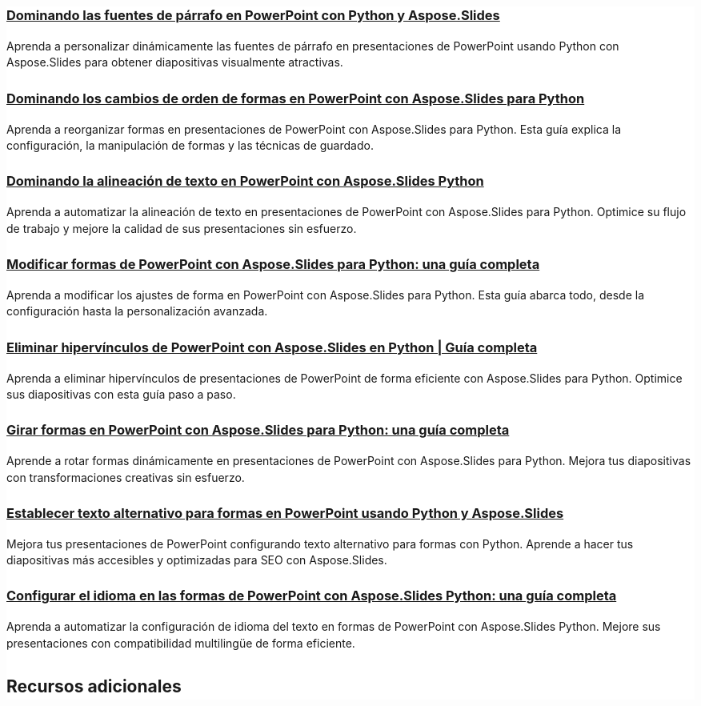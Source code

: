 ### [Dominando las fuentes de párrafo en PowerPoint con Python y Aspose.Slides](./aspose-slides-python-paragraph-fonts/)
Aprenda a personalizar dinámicamente las fuentes de párrafo en presentaciones de PowerPoint usando Python con Aspose.Slides para obtener diapositivas visualmente atractivas.

### [Dominando los cambios de orden de formas en PowerPoint con Aspose.Slides para Python](./master-shape-order-changes-ppt-powerpoint-aspose-slides-python/)
Aprenda a reorganizar formas en presentaciones de PowerPoint con Aspose.Slides para Python. Esta guía explica la configuración, la manipulación de formas y las técnicas de guardado.

### [Dominando la alineación de texto en PowerPoint con Aspose.Slides Python](./aspose-slides-python-powerpoint-text-alignment/)
Aprenda a automatizar la alineación de texto en presentaciones de PowerPoint con Aspose.Slides para Python. Optimice su flujo de trabajo y mejore la calidad de sus presentaciones sin esfuerzo.

### [Modificar formas de PowerPoint con Aspose.Slides para Python: una guía completa](./modify-ppt-shapes-aspose-slides-python/)
Aprenda a modificar los ajustes de forma en PowerPoint con Aspose.Slides para Python. Esta guía abarca todo, desde la configuración hasta la personalización avanzada.

### [Eliminar hipervínculos de PowerPoint con Aspose.Slides en Python | Guía completa](./remove-hyperlinks-powerpoint-aspose-slides-python/)
Aprenda a eliminar hipervínculos de presentaciones de PowerPoint de forma eficiente con Aspose.Slides para Python. Optimice sus diapositivas con esta guía paso a paso.

### [Girar formas en PowerPoint con Aspose.Slides para Python: una guía completa](./rotate-shapes-powerpoint-aspose-slides-python/)
Aprende a rotar formas dinámicamente en presentaciones de PowerPoint con Aspose.Slides para Python. Mejora tus diapositivas con transformaciones creativas sin esfuerzo.

### [Establecer texto alternativo para formas en PowerPoint usando Python y Aspose.Slides](./set-alternative-text-shapes-powerpoint-python/)
Mejora tus presentaciones de PowerPoint configurando texto alternativo para formas con Python. Aprende a hacer tus diapositivas más accesibles y optimizadas para SEO con Aspose.Slides.

### [Configurar el idioma en las formas de PowerPoint con Aspose.Slides Python: una guía completa](./aspose-slides-python-language-settings-presentation-shapes/)
Aprenda a automatizar la configuración de idioma del texto en formas de PowerPoint con Aspose.Slides Python. Mejore sus presentaciones con compatibilidad multilingüe de forma eficiente.

## Recursos adicionales

